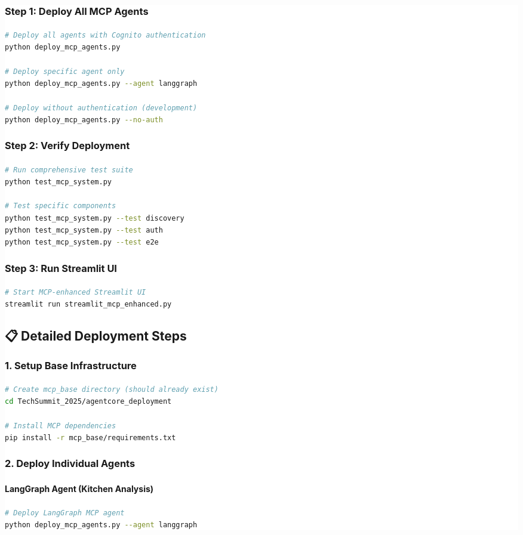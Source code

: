 ### Step 1: Deploy All MCP Agents

```bash
# Deploy all agents with Cognito authentication
python deploy_mcp_agents.py

# Deploy specific agent only
python deploy_mcp_agents.py --agent langgraph

# Deploy without authentication (development)
python deploy_mcp_agents.py --no-auth
```

### Step 2: Verify Deployment

```bash
# Run comprehensive test suite
python test_mcp_system.py

# Test specific components
python test_mcp_system.py --test discovery
python test_mcp_system.py --test auth
python test_mcp_system.py --test e2e
```

### Step 3: Run Streamlit UI

```bash
# Start MCP-enhanced Streamlit UI
streamlit run streamlit_mcp_enhanced.py
```

## 📋 Detailed Deployment Steps

### 1. Setup Base Infrastructure

```bash
# Create mcp_base directory (should already exist)
cd TechSummit_2025/agentcore_deployment

# Install MCP dependencies
pip install -r mcp_base/requirements.txt
```

### 2. Deploy Individual Agents

#### LangGraph Agent (Kitchen Analysis)

```bash
# Deploy LangGraph MCP agent
python deploy_mcp_agents.py --agent langgraph
```
